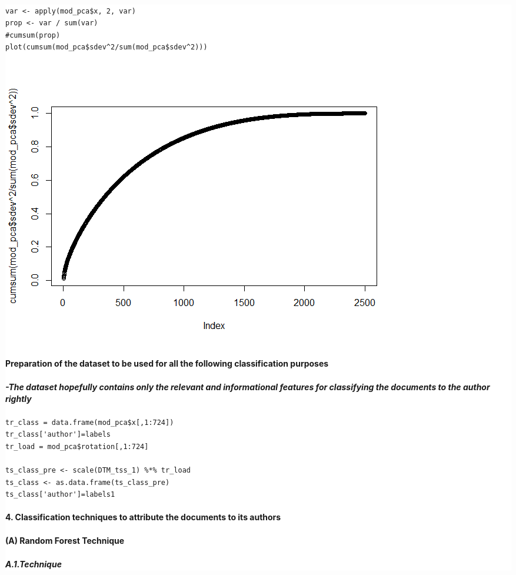     var <- apply(mod_pca$x, 2, var)  
    prop <- var / sum(var)
    #cumsum(prop)
    plot(cumsum(mod_pca$sdev^2/sum(mod_pca$sdev^2)))

![](Final-Submission_files/figure-markdown_strict/unnamed-chunk-103-2.png)

#### **Preparation of the dataset to be used for all the following classification purposes**

#### *-The dataset hopefully contains only the relevant and informational features for classifying the documents to the author rightly*

    tr_class = data.frame(mod_pca$x[,1:724])
    tr_class['author']=labels
    tr_load = mod_pca$rotation[,1:724]

    ts_class_pre <- scale(DTM_tss_1) %*% tr_load
    ts_class <- as.data.frame(ts_class_pre)
    ts_class['author']=labels1

#### **4. Classification techniques to attribute the documents to its authors**

#### **(A) Random Forest Technique**

#### *A.1.Technique*
